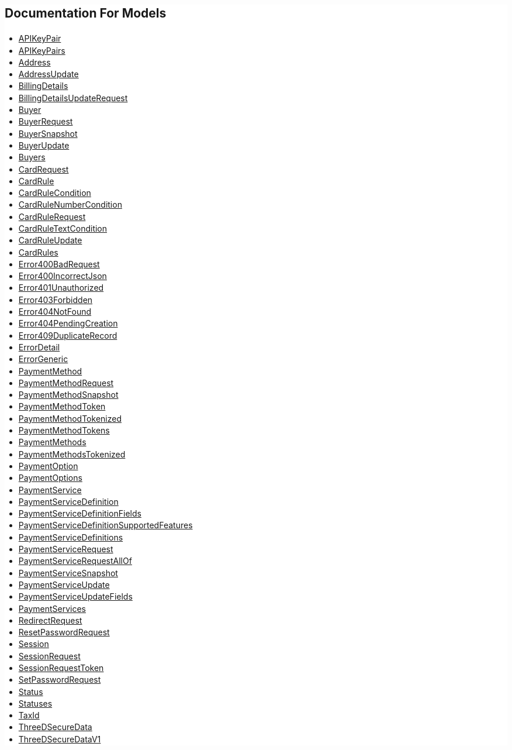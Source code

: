 
## Documentation For Models

 - [APIKeyPair](docs/APIKeyPair.md)
 - [APIKeyPairs](docs/APIKeyPairs.md)
 - [Address](docs/Address.md)
 - [AddressUpdate](docs/AddressUpdate.md)
 - [BillingDetails](docs/BillingDetails.md)
 - [BillingDetailsUpdateRequest](docs/BillingDetailsUpdateRequest.md)
 - [Buyer](docs/Buyer.md)
 - [BuyerRequest](docs/BuyerRequest.md)
 - [BuyerSnapshot](docs/BuyerSnapshot.md)
 - [BuyerUpdate](docs/BuyerUpdate.md)
 - [Buyers](docs/Buyers.md)
 - [CardRequest](docs/CardRequest.md)
 - [CardRule](docs/CardRule.md)
 - [CardRuleCondition](docs/CardRuleCondition.md)
 - [CardRuleNumberCondition](docs/CardRuleNumberCondition.md)
 - [CardRuleRequest](docs/CardRuleRequest.md)
 - [CardRuleTextCondition](docs/CardRuleTextCondition.md)
 - [CardRuleUpdate](docs/CardRuleUpdate.md)
 - [CardRules](docs/CardRules.md)
 - [Error400BadRequest](docs/Error400BadRequest.md)
 - [Error400IncorrectJson](docs/Error400IncorrectJson.md)
 - [Error401Unauthorized](docs/Error401Unauthorized.md)
 - [Error403Forbidden](docs/Error403Forbidden.md)
 - [Error404NotFound](docs/Error404NotFound.md)
 - [Error404PendingCreation](docs/Error404PendingCreation.md)
 - [Error409DuplicateRecord](docs/Error409DuplicateRecord.md)
 - [ErrorDetail](docs/ErrorDetail.md)
 - [ErrorGeneric](docs/ErrorGeneric.md)
 - [PaymentMethod](docs/PaymentMethod.md)
 - [PaymentMethodRequest](docs/PaymentMethodRequest.md)
 - [PaymentMethodSnapshot](docs/PaymentMethodSnapshot.md)
 - [PaymentMethodToken](docs/PaymentMethodToken.md)
 - [PaymentMethodTokenized](docs/PaymentMethodTokenized.md)
 - [PaymentMethodTokens](docs/PaymentMethodTokens.md)
 - [PaymentMethods](docs/PaymentMethods.md)
 - [PaymentMethodsTokenized](docs/PaymentMethodsTokenized.md)
 - [PaymentOption](docs/PaymentOption.md)
 - [PaymentOptions](docs/PaymentOptions.md)
 - [PaymentService](docs/PaymentService.md)
 - [PaymentServiceDefinition](docs/PaymentServiceDefinition.md)
 - [PaymentServiceDefinitionFields](docs/PaymentServiceDefinitionFields.md)
 - [PaymentServiceDefinitionSupportedFeatures](docs/PaymentServiceDefinitionSupportedFeatures.md)
 - [PaymentServiceDefinitions](docs/PaymentServiceDefinitions.md)
 - [PaymentServiceRequest](docs/PaymentServiceRequest.md)
 - [PaymentServiceRequestAllOf](docs/PaymentServiceRequestAllOf.md)
 - [PaymentServiceSnapshot](docs/PaymentServiceSnapshot.md)
 - [PaymentServiceUpdate](docs/PaymentServiceUpdate.md)
 - [PaymentServiceUpdateFields](docs/PaymentServiceUpdateFields.md)
 - [PaymentServices](docs/PaymentServices.md)
 - [RedirectRequest](docs/RedirectRequest.md)
 - [ResetPasswordRequest](docs/ResetPasswordRequest.md)
 - [Session](docs/Session.md)
 - [SessionRequest](docs/SessionRequest.md)
 - [SessionRequestToken](docs/SessionRequestToken.md)
 - [SetPasswordRequest](docs/SetPasswordRequest.md)
 - [Status](docs/Status.md)
 - [Statuses](docs/Statuses.md)
 - [TaxId](docs/TaxId.md)
 - [ThreeDSecureData](docs/ThreeDSecureData.md)
 - [ThreeDSecureDataV1](docs/ThreeDSecureDataV1.md)